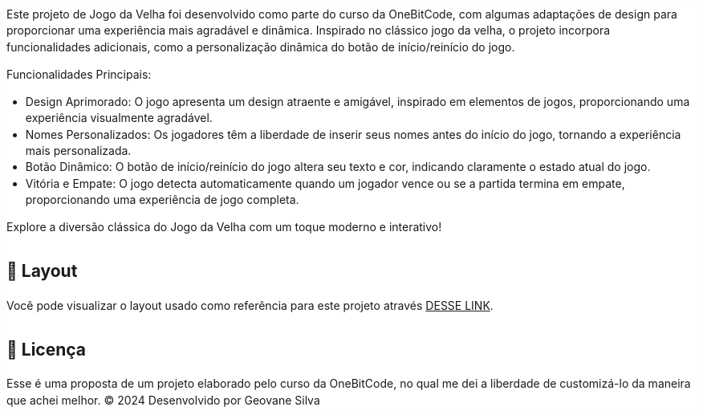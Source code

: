 Este projeto de Jogo da Velha foi desenvolvido como parte do curso da OneBitCode, com algumas adaptações de design para proporcionar uma experiência mais agradável e dinâmica. Inspirado no clássico jogo da velha, o projeto incorpora funcionalidades adicionais, como a personalização dinâmica do botão de início/reinício do jogo.

Funcionalidades Principais:

- Design Aprimorado: O jogo apresenta um design atraente e amigável, inspirado em elementos de jogos, proporcionando uma experiência visualmente agradável.
- Nomes Personalizados: Os jogadores têm a liberdade de inserir seus nomes antes do início do jogo, tornando a experiência mais personalizada.
- Botão Dinâmico: O botão de início/reinício do jogo altera seu texto e cor, indicando claramente o estado atual do jogo.
- Vitória e Empate: O jogo detecta automaticamente quando um jogador vence ou se a partida termina em empate, proporcionando uma experiência de jogo completa.

Explore a diversão clássica do Jogo da Velha com um toque moderno e interativo!

## 🔖 Layout

Você pode visualizar o layout usado como referência para este projeto através [DESSE LINK](<https://dribbble.com/shots/14709020-Calculator>).

## :memo: Licença

Esse é uma proposta de um projeto elaborado pelo curso da OneBitCode, no qual me dei a liberdade de customizá-lo da maneira que achei melhor.
© 2024 Desenvolvido por Geovane Silva